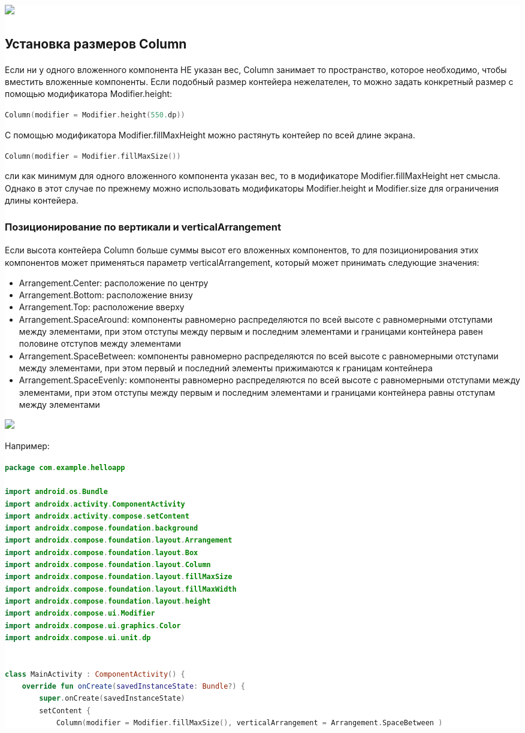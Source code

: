 ![](https://metanit.com/kotlin/jetpack/pics/2.1.png)

## Установка размеров Column
Если ни у одного вложенного компонента НЕ указан вес, Column занимает то пространство, которое необходимо, чтобы вместить вложенные компоненты. Если подобный размер контейера нежелателен, то можно задать конкретный размер с помощью модификатора Modifier.height:

```kotlin
Column(modifier = Modifier.height(550.dp))
```

С помощью модификатора Modifier.fillMaxHeight можно растянуть контейер по всей длине экрана.

```kotlin
Column(modifier = Modifier.fillMaxSize())
```

сли как минимум для одного вложенного компонента указан вес, то в модификаторе Modifier.fillMaxHeight нет смысла. Однако в этот случае по прежнему можно использовать модификаторы Modifier.height и Modifier.size для ограничения длины контейера.

### Позиционирование по вертикали и verticalArrangement

Если высота контейера Column больше суммы высот его вложенных компонентов, то для позиционирования этих компонентов может применяться параметр verticalArrangement, который может принимать следующие значения:
- Arrangement.Center: расположение по центру
- Arrangement.Bottom: расположение внизу
- Arrangement.Top: расположение вверху
- Arrangement.SpaceAround: компоненты равномерно распределяются по всей высоте с равномерными отступами между элементами, при этом отступы между первым и последним элементами и границами контейнера равен половине отступов между элементами
- Arrangement.SpaceBetween: компоненты равномерно распределяются по всей высоте с равномерными отступами между элементами, при этом первый и последний элементы прижимаются к границам контейнера
- Arrangement.SpaceEvenly: компоненты равномерно распределяются по всей высоте с равномерными отступами между элементами, при этом отступы между первым и последним элементами и границами контейнера равны отступам между элементами

![](https://metanit.com/kotlin/jetpack/pics/column_arrangement_visualization.gif)

Например:

```kotlin
package com.example.helloapp
 
import android.os.Bundle
import androidx.activity.ComponentActivity
import androidx.activity.compose.setContent
import androidx.compose.foundation.background
import androidx.compose.foundation.layout.Arrangement
import androidx.compose.foundation.layout.Box
import androidx.compose.foundation.layout.Column
import androidx.compose.foundation.layout.fillMaxSize
import androidx.compose.foundation.layout.fillMaxWidth
import androidx.compose.foundation.layout.height
import androidx.compose.ui.Modifier
import androidx.compose.ui.graphics.Color
import androidx.compose.ui.unit.dp
 
 
class MainActivity : ComponentActivity() {
    override fun onCreate(savedInstanceState: Bundle?) {
        super.onCreate(savedInstanceState)
        setContent {
            Column(modifier = Modifier.fillMaxSize(), verticalArrangement = Arrangement.SpaceBetween )
```